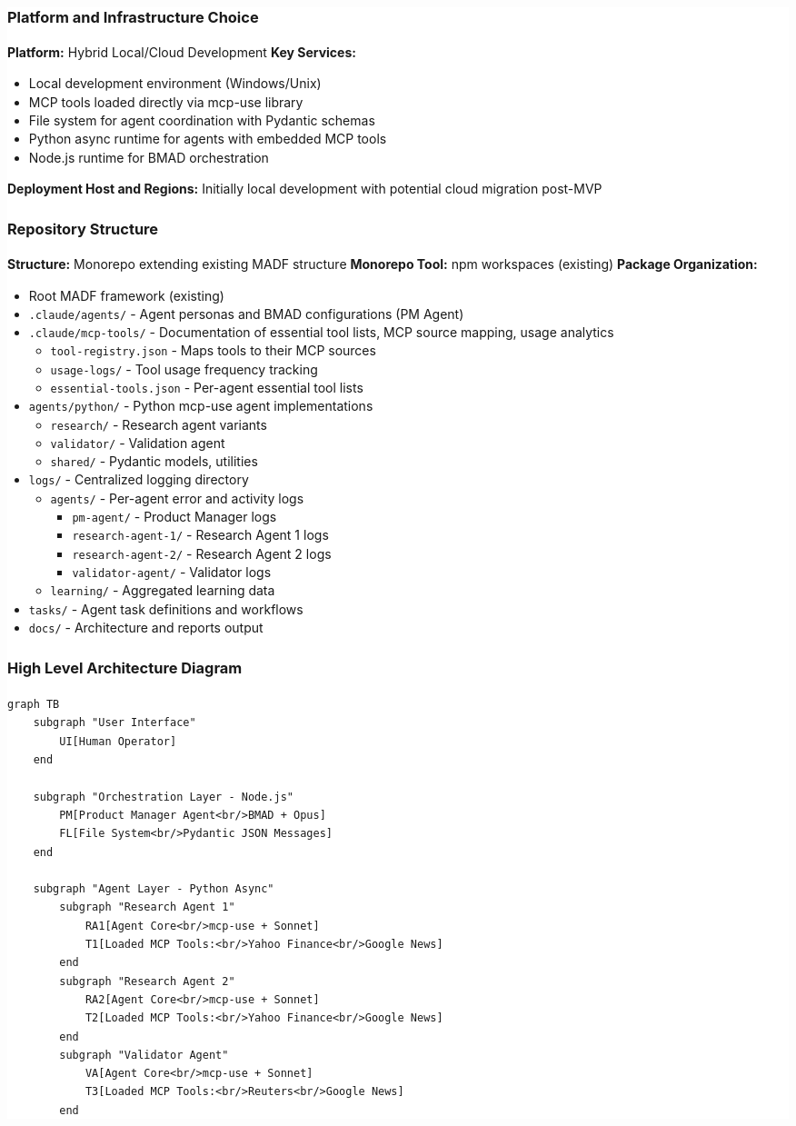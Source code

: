 ### Platform and Infrastructure Choice

**Platform:** Hybrid Local/Cloud Development
**Key Services:**
- Local development environment (Windows/Unix)
- MCP tools loaded directly via mcp-use library
- File system for agent coordination with Pydantic schemas
- Python async runtime for agents with embedded MCP tools
- Node.js runtime for BMAD orchestration

**Deployment Host and Regions:** Initially local development with potential cloud migration post-MVP

### Repository Structure

**Structure:** Monorepo extending existing MADF structure
**Monorepo Tool:** npm workspaces (existing)
**Package Organization:**
- Root MADF framework (existing)
- `.claude/agents/` - Agent personas and BMAD configurations (PM Agent)
- `.claude/mcp-tools/` - Documentation of essential tool lists, MCP source mapping, usage analytics
  - `tool-registry.json` - Maps tools to their MCP sources
  - `usage-logs/` - Tool usage frequency tracking
  - `essential-tools.json` - Per-agent essential tool lists
- `agents/python/` - Python mcp-use agent implementations
  - `research/` - Research agent variants
  - `validator/` - Validation agent
  - `shared/` - Pydantic models, utilities
- `logs/` - Centralized logging directory
  - `agents/` - Per-agent error and activity logs
    - `pm-agent/` - Product Manager logs
    - `research-agent-1/` - Research Agent 1 logs
    - `research-agent-2/` - Research Agent 2 logs
    - `validator-agent/` - Validator logs
  - `learning/` - Aggregated learning data
- `tasks/` - Agent task definitions and workflows
- `docs/` - Architecture and reports output

### High Level Architecture Diagram

```mermaid
graph TB
    subgraph "User Interface"
        UI[Human Operator]
    end

    subgraph "Orchestration Layer - Node.js"
        PM[Product Manager Agent<br/>BMAD + Opus]
        FL[File System<br/>Pydantic JSON Messages]
    end

    subgraph "Agent Layer - Python Async"
        subgraph "Research Agent 1"
            RA1[Agent Core<br/>mcp-use + Sonnet]
            T1[Loaded MCP Tools:<br/>Yahoo Finance<br/>Google News]
        end
        subgraph "Research Agent 2"
            RA2[Agent Core<br/>mcp-use + Sonnet]
            T2[Loaded MCP Tools:<br/>Yahoo Finance<br/>Google News]
        end
        subgraph "Validator Agent"
            VA[Agent Core<br/>mcp-use + Sonnet]
            T3[Loaded MCP Tools:<br/>Reuters<br/>Google News]
        end
```